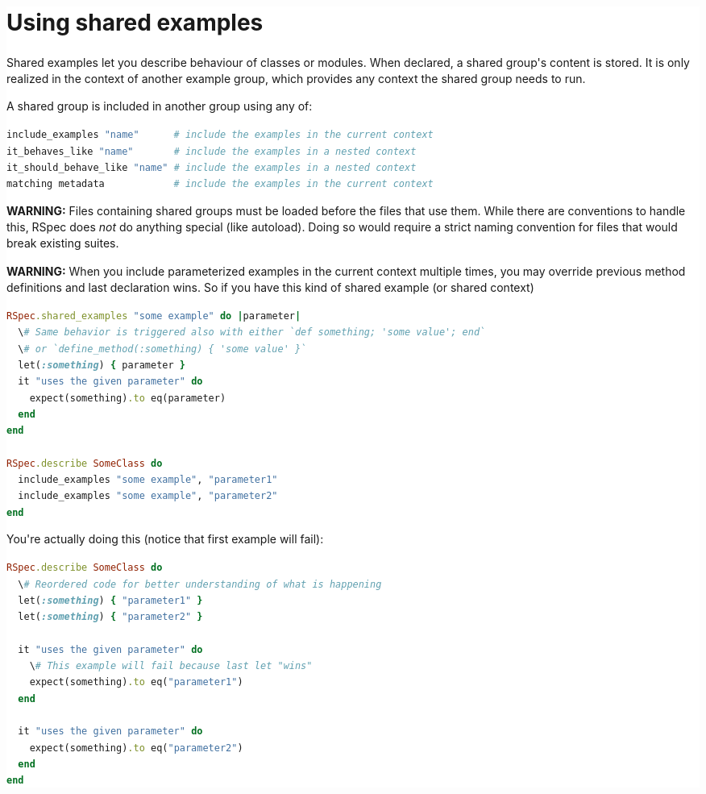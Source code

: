 # Using shared examples

Shared examples let you describe behaviour of classes or modules. When declared,
  a shared group's content is stored. It is only realized in the context of
  another example group, which provides any context the shared group needs to
  run.

  A shared group is included in another group using any of:

  ```ruby
  include_examples "name"      # include the examples in the current context
  it_behaves_like "name"       # include the examples in a nested context
  it_should_behave_like "name" # include the examples in a nested context
  matching metadata            # include the examples in the current context
  ```

  **WARNING:** Files containing shared groups must be loaded before the files that
  use them.  While there are conventions to handle this, RSpec does _not_ do
  anything special (like autoload). Doing so would require a strict naming
  convention for files that would break existing suites.

  **WARNING:** When you include parameterized examples in the current context multiple
  times, you may override previous method definitions and last declaration wins.
  So if you have this kind of shared example (or shared context)

  ```ruby
  RSpec.shared_examples "some example" do |parameter|
    \# Same behavior is triggered also with either `def something; 'some value'; end`
    \# or `define_method(:something) { 'some value' }`
    let(:something) { parameter }
    it "uses the given parameter" do
      expect(something).to eq(parameter)
    end
  end

  RSpec.describe SomeClass do
    include_examples "some example", "parameter1"
    include_examples "some example", "parameter2"
  end
  ```

  You're actually doing this (notice that first example will fail):

  ```ruby
  RSpec.describe SomeClass do
    \# Reordered code for better understanding of what is happening
    let(:something) { "parameter1" }
    let(:something) { "parameter2" }

    it "uses the given parameter" do
      \# This example will fail because last let "wins"
      expect(something).to eq("parameter1")
    end

    it "uses the given parameter" do
      expect(something).to eq("parameter2")
    end
  end
  ```
